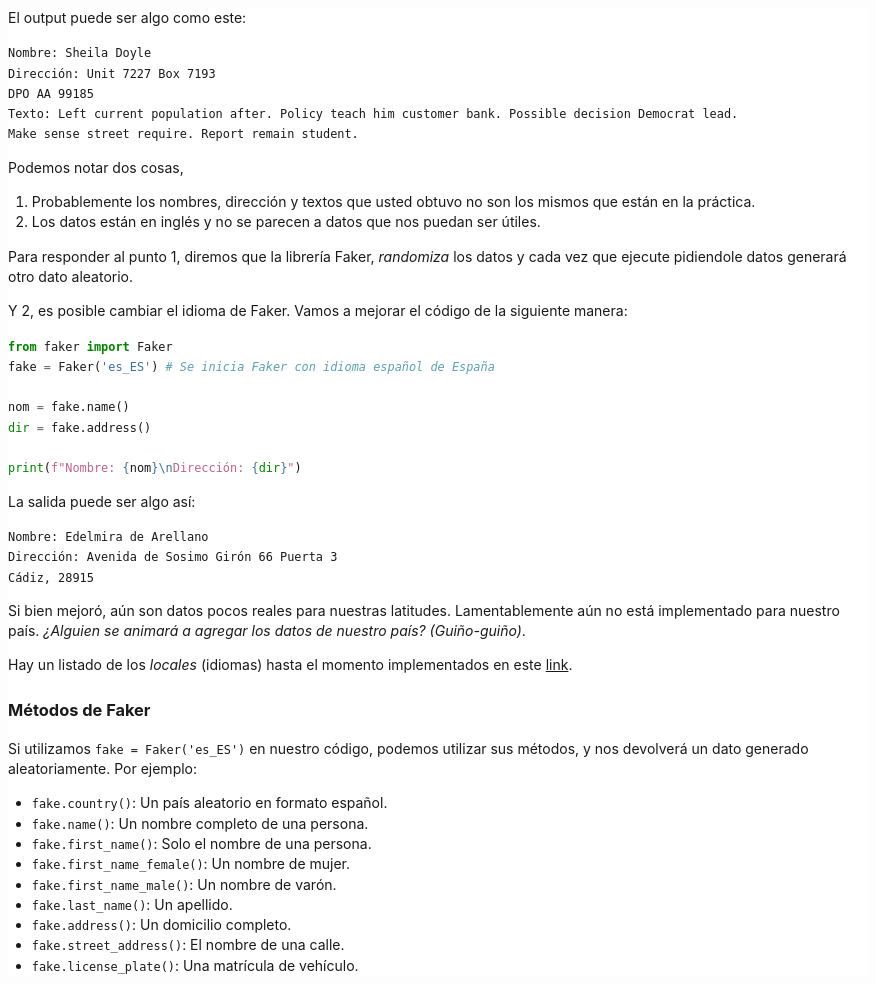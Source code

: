 El output puede ser algo como este:

```
Nombre: Sheila Doyle
Dirección: Unit 7227 Box 7193
DPO AA 99185
Texto: Left current population after. Policy teach him customer bank. Possible decision Democrat lead.
Make sense street require. Report remain student.
```

Podemos notar dos cosas,
1) Probablemente los nombres, dirección y textos que usted obtuvo no son los mismos que están en la práctica.
2) Los datos están en inglés y no se parecen a datos que nos puedan ser útiles.

Para responder al punto 1, diremos que la librería Faker, _randomiza_ los datos y cada vez que ejecute pidiendole datos generará otro dato aleatorio.

Y 2, es posible cambiar el idioma de Faker. Vamos a mejorar el código de la siguiente manera:


```python
from faker import Faker
fake = Faker('es_ES') # Se inicia Faker con idioma español de España

nom = fake.name()
dir = fake.address()

print(f"Nombre: {nom}\nDirección: {dir}")
```

La salida puede ser algo así:

```
Nombre: Edelmira de Arellano
Dirección: Avenida de Sosimo Girón 66 Puerta 3 
Cádiz, 28915
```

Si bien mejoró, aún son datos pocos reales para nuestras latitudes. Lamentablemente aún no está implementado para nuestro país. _¿Alguien se animará a agregar los datos de nuestro país? (Guiño-guiño)_.

Hay un listado de los _locales_ (idiomas) hasta el momento implementados en este [link](https://faker.readthedocs.io/en/master/locales.html).

### Métodos de Faker

Si utilizamos `fake = Faker('es_ES')` en nuestro código, podemos utilizar sus métodos, y nos devolverá un dato generado aleatoriamente. Por ejemplo:


- `fake.country()`: Un país aleatorio en formato español.
- `fake.name()`: Un nombre completo de una persona.
- `fake.first_name()`: Solo el nombre de una persona.
- `fake.first_name_female()`: Un nombre de mujer.
- `fake.first_name_male()`: Un nombre de varón.
- `fake.last_name()`: Un apellido.
- `fake.address()`: Un domicilio completo.
- `fake.street_address()`: El nombre de una calle.
- `fake.license_plate()`: Una matrícula de vehículo.
